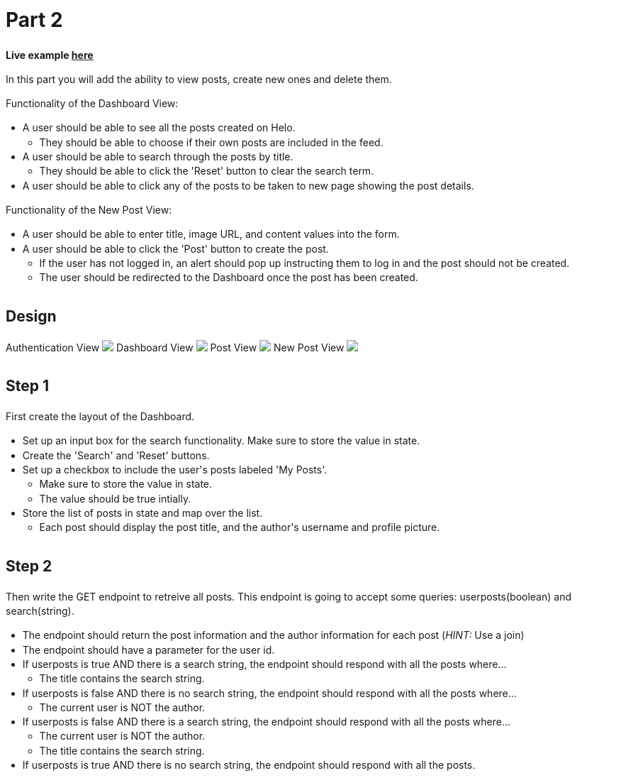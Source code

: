 # Part 2

<b>Live example [here](https://helo.devmountain.com/v2/part2/#/)</b>

In this part you will add the ability to view posts, create new ones and delete them.

Functionality of the Dashboard View:
* A user should be able to see all the posts created on Helo.
  * They should be able to choose if their own posts are included in the feed.
* A user should be able to search through the posts by title.
  * They should be able to click the 'Reset' button to clear the search term.
* A user should be able to click any of the posts to be taken to new page showing the post details.

Functionality of the New Post View:
* A user should be able to enter title, image URL, and content values into the form.
* A user should be able to click the 'Post' button to create the post.
  * If the user has not logged in, an alert should pop up instructing them to log in and the post should not be created.
  * The user should be redirected to the Dashboard once the post has been created.

## Design
Authentication View
<img src="https://github.com/DevMountain/simulation-3/blob/master/assets/views/helo_redo_auth.png" />
Dashboard View
<img src="https://github.com/DevMountain/simulation-3/blob/master/assets/views/helo_redo_pt2_dashboard.png" />
Post View
<img src="https://github.com/DevMountain/simulation-3/blob/master/assets/views/helo_redo_post.png" />
New Post View
<img src="https://github.com/DevMountain/simulation-3/blob/master/assets/views/helo_redo_new_post.png" />

## Step 1
First create the layout of the Dashboard.

* Set up an input box for the search functionality. Make sure to store the value in state.
* Create the 'Search' and 'Reset' buttons.
* Set up a checkbox to include the user's posts labeled 'My Posts'. 
  * Make sure to store the value in state.
  * The value should be true intially.
* Store the list of posts in state and map over the list.
  * Each post should display the post title, and the author's username and profile picture.

## Step 2
Then write the GET endpoint to retreive all posts. This endpoint is going to accept some queries: userposts(boolean) and search(string).

* The endpoint should return the post information and the author information for each post (_HINT:_ Use a join)
* The endpoint should have a parameter for the user id.
* If userposts is true AND there is a search string, the endpoint should respond with all the posts where...
  * The title contains the search string.
* If userposts is false AND there is no search string, the endpoint should respond with all the posts where...
  * The current user is NOT the author.
* If userposts is false AND there is a search string, the endpoint should respond with all the posts where...
  * The current user is NOT the author.
  * The title contains the search string.
* If userposts is true AND there is no search string, the endpoint should respond with all the posts.
